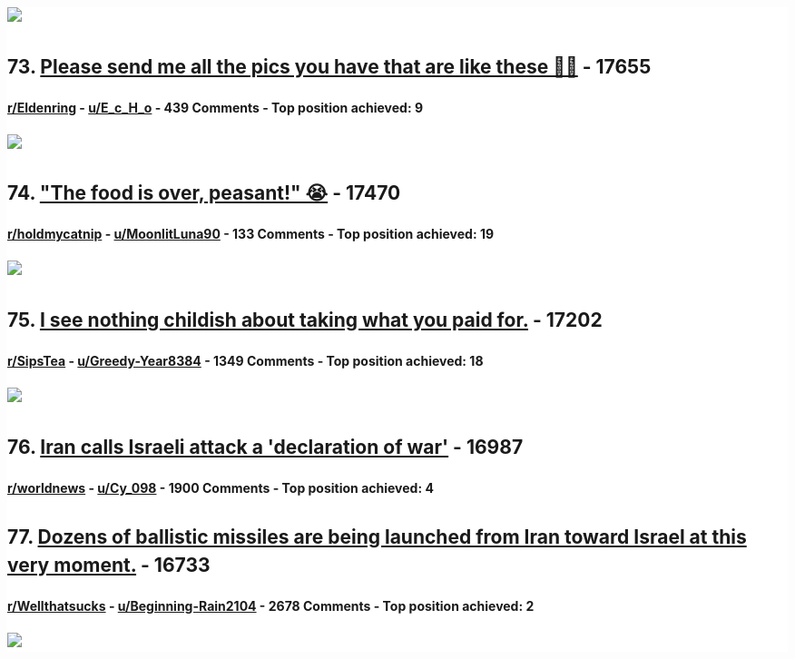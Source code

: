 <a href="https://i.redd.it/e5jyihqvlp6f1.jpeg"><img src="https://external-preview.redd.it/sOuSqFgz4K15_9X5zGLjQweUE0folexhTZIfs3t4HO4.jpeg?width=140&amp;height=140&amp;crop=140:140,smart&amp;auto=webp&amp;s=037c2c2086764dbf91ebebfcd6378ab95c726106"></img></a>

## 73. [Please send me all the pics you have that are like these 🙏😫](http://reddit.com/r/Eldenring/comments/1lapqiy/please_send_me_all_the_pics_you_have_that_are/) - 17655
#### [r/Eldenring](http://reddit.com/r/Eldenring) - [u/E_c_H_o](http://reddit.com/u/E_c_H_o) - 439 Comments - Top position achieved: 9

<a href="https://www.reddit.com/gallery/1lapqiy"><img src="https://external-preview.redd.it/oRcO5ogtGHzGEIOqUgMT9WUEz3neblmLcED-4pdru0g.jpeg?width=140&amp;height=140&amp;crop=140:140,smart&amp;auto=webp&amp;s=816eb7aab33893a2a98f85e0cfb2075fe7ca2bd8"></img></a>

## 74. ["The food is over, peasant!" 😭](http://reddit.com/r/holdmycatnip/comments/1lalmxl/the_food_is_over_peasant/) - 17470
#### [r/holdmycatnip](http://reddit.com/r/holdmycatnip) - [u/MoonlitLuna90](http://reddit.com/u/MoonlitLuna90) - 133 Comments - Top position achieved: 19

<a href="https://v.redd.it/yza2nmsy9q6f1"><img src="https://external-preview.redd.it/N3lxcXdsc3k5cTZmMSYY-aXrSS8wn_ejgaTZ908slOFpaYLSFC6C-mDatI9E.png?width=140&amp;height=140&amp;crop=140:140,smart&amp;format=jpg&amp;v=enabled&amp;lthumb=true&amp;s=52cf8c239f14a8d80d7f4f0400612f4ed60a99b0"></img></a>

## 75. [I see nothing childish about taking what you paid for.](http://reddit.com/r/SipsTea/comments/1lafta8/i_see_nothing_childish_about_taking_what_you_paid/) - 17202
#### [r/SipsTea](http://reddit.com/r/SipsTea) - [u/Greedy-Year8384](http://reddit.com/u/Greedy-Year8384) - 1349 Comments - Top position achieved: 18

<a href="https://v.redd.it/0rlw3fa44p6f1"><img src="https://external-preview.redd.it/czlxY2toZDQ0cDZmMU9qECZjRnLc9SLbaNEKJTWq5r4ctkXpskM_o8Sp9CAu.png?width=140&amp;height=140&amp;crop=140:140,smart&amp;format=jpg&amp;v=enabled&amp;lthumb=true&amp;s=ae461be976a16abae15d7d57069c6ff8bf38a48e"></img></a>

## 76. [Iran calls Israeli attack a 'declaration of war'](http://reddit.com/r/worldnews/comments/1laettn/iran_calls_israeli_attack_a_declaration_of_war/) - 16987
#### [r/worldnews](http://reddit.com/r/worldnews) - [u/Cy_098](http://reddit.com/u/Cy_098) - 1900 Comments - Top position achieved: 4

## 77. [Dozens of ballistic missiles are being launched from Iran toward Israel at this very moment.](http://reddit.com/r/Wellthatsucks/comments/1laonw7/dozens_of_ballistic_missiles_are_being_launched/) - 16733
#### [r/Wellthatsucks](http://reddit.com/r/Wellthatsucks) - [u/Beginning-Rain2104](http://reddit.com/u/Beginning-Rain2104) - 2678 Comments - Top position achieved: 2

<a href="https://v.redd.it/h3dqbsqawq6f1"><img src="https://external-preview.redd.it/OGplMnY2cmF3cTZmMT83ZXUTQ2m7zbwSn3gbJoLVGlqKF1wQx2A5roau752t.png?width=140&amp;height=79&amp;crop=140:79,smart&amp;format=jpg&amp;v=enabled&amp;lthumb=true&amp;s=fe951dbde546ca5e0e8cd7f8eed7c2a6f6f426e8"></img></a>

